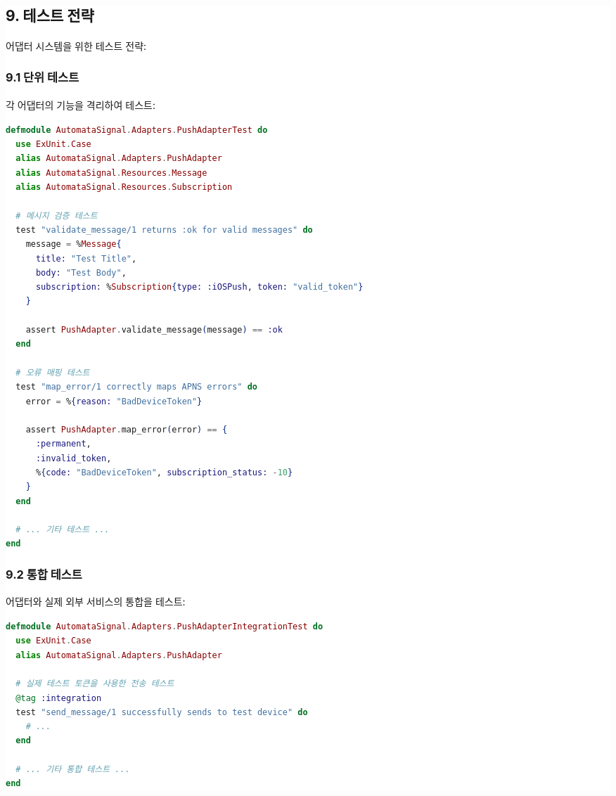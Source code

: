 ```elixir
```

## 9. 테스트 전략

어댑터 시스템을 위한 테스트 전략:

### 9.1 단위 테스트

각 어댑터의 기능을 격리하여 테스트:

```elixir
defmodule AutomataSignal.Adapters.PushAdapterTest do
  use ExUnit.Case
  alias AutomataSignal.Adapters.PushAdapter
  alias AutomataSignal.Resources.Message
  alias AutomataSignal.Resources.Subscription

  # 메시지 검증 테스트
  test "validate_message/1 returns :ok for valid messages" do
    message = %Message{
      title: "Test Title",
      body: "Test Body",
      subscription: %Subscription{type: :iOSPush, token: "valid_token"}
    }
    
    assert PushAdapter.validate_message(message) == :ok
  end

  # 오류 매핑 테스트
  test "map_error/1 correctly maps APNS errors" do
    error = %{reason: "BadDeviceToken"}
    
    assert PushAdapter.map_error(error) == {
      :permanent, 
      :invalid_token, 
      %{code: "BadDeviceToken", subscription_status: -10}
    }
  end

  # ... 기타 테스트 ...
end
```

### 9.2 통합 테스트

어댑터와 실제 외부 서비스의 통합을 테스트:

```elixir
defmodule AutomataSignal.Adapters.PushAdapterIntegrationTest do
  use ExUnit.Case
  alias AutomataSignal.Adapters.PushAdapter

  # 실제 테스트 토큰을 사용한 전송 테스트
  @tag :integration
  test "send_message/1 successfully sends to test device" do
    # ...
  end

  # ... 기타 통합 테스트 ...
end
```
